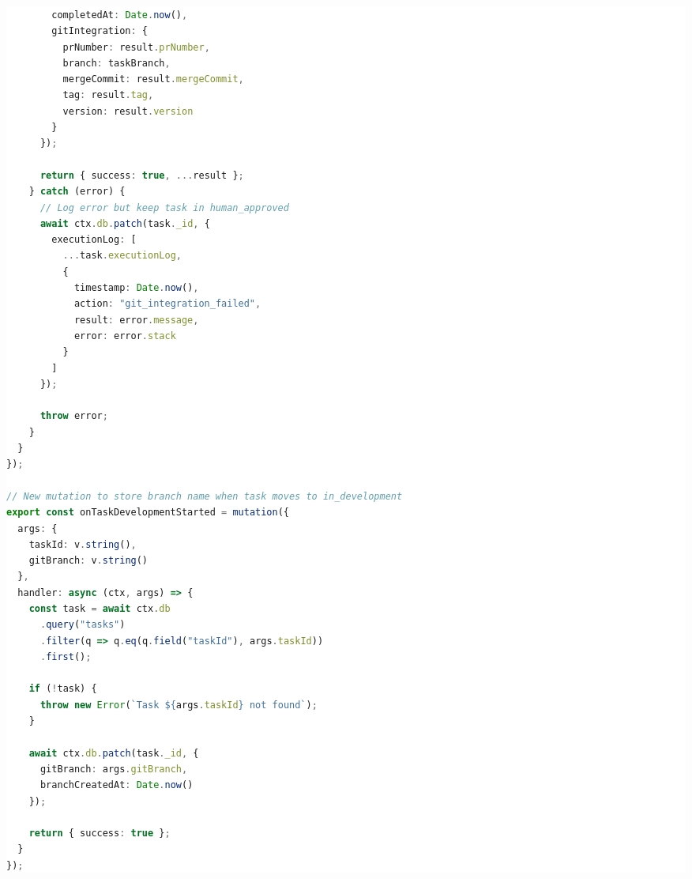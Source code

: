 ```typescript
        completedAt: Date.now(),
        gitIntegration: {
          prNumber: result.prNumber,
          branch: taskBranch,
          mergeCommit: result.mergeCommit,
          tag: result.tag,
          version: result.version
        }
      });
      
      return { success: true, ...result };
    } catch (error) {
      // Log error but keep task in human_approved
      await ctx.db.patch(task._id, {
        executionLog: [
          ...task.executionLog,
          {
            timestamp: Date.now(),
            action: "git_integration_failed",
            result: error.message,
            error: error.stack
          }
        ]
      });
      
      throw error;
    }
  }
});

// New mutation to store branch name when task moves to in_development
export const onTaskDevelopmentStarted = mutation({
  args: { 
    taskId: v.string(),
    gitBranch: v.string()
  },
  handler: async (ctx, args) => {
    const task = await ctx.db
      .query("tasks")
      .filter(q => q.eq(q.field("taskId"), args.taskId))
      .first();
    
    if (!task) {
      throw new Error(`Task ${args.taskId} not found`);
    }
    
    await ctx.db.patch(task._id, {
      gitBranch: args.gitBranch,
      branchCreatedAt: Date.now()
    });
    
    return { success: true };
  }
});
```
